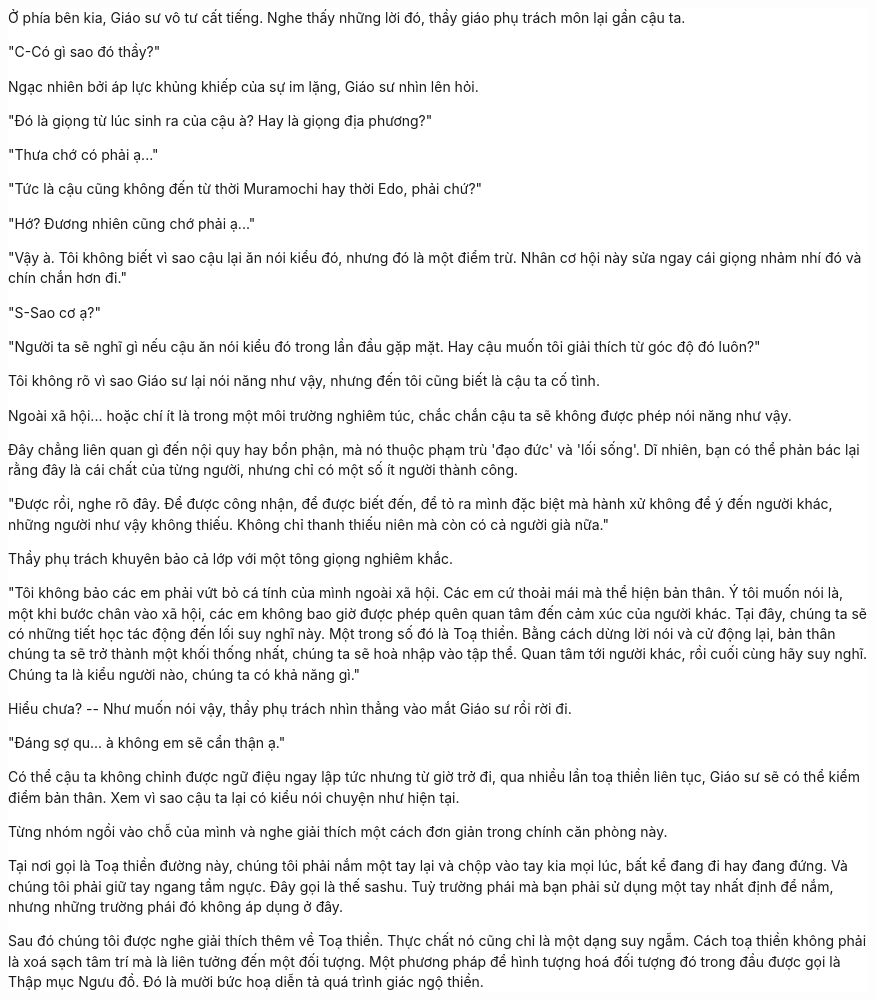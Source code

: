 Ở phía bên kia, Giáo sư vô tư cất tiếng. Nghe thấy những lời đó, thầy giáo phụ trách môn lại gần cậu ta.

\"C-Có gì sao đó thầy?\"

Ngạc nhiên bởi áp lực khủng khiếp của sự im lặng, Giáo sư nhìn lên hỏi.

\"Đó là giọng từ lúc sinh ra của cậu à? Hay là giọng địa phương?\"

\"Thưa chớ có phải ạ...\"

\"Tức là cậu cũng không đến từ thời Muramochi hay thời Edo, phải chứ?\"

\"Hớ? Đương nhiên cũng chớ phải ạ...\"

\"Vậy à. Tôi không biết vì sao cậu lại ăn nói kiểu đó, nhưng đó là một điểm trừ. Nhân cơ hội này sửa ngay cái giọng nhảm nhí đó và chín chắn hơn đi.\"

\"S-Sao cơ ạ?\"

\"Người ta sẽ nghĩ gì nếu cậu ăn nói kiểu đó trong lần đầu gặp mặt. Hay cậu muốn tôi giải thích từ góc độ đó luôn?\"

Tôi không rõ vì sao Giáo sư lại nói năng như vậy, nhưng đến tôi cũng biết là cậu ta cố tình.

Ngoài xã hội... hoặc chí ít là trong một môi trường nghiêm túc, chắc chắn cậu ta sẽ không được phép nói năng như vậy.

Đây chẳng liên quan gì đến nội quy hay bổn phận, mà nó thuộc phạm trù \'đạo đức\' và \'lối sống\'. Dĩ nhiên, bạn có thể phản bác lại rằng đây là cái chất của từng người, nhưng chỉ có một số ít người thành công.

\"Được rồi, nghe rõ đây. Để được công nhận, để được biết đến, để tỏ ra mình đặc biệt mà hành xử không để ý đến người khác, những người như vậy không thiếu. Không chỉ thanh thiếu niên mà còn có cả người già nữa.\"

Thầy phụ trách khuyên bảo cả lớp với một tông giọng nghiêm khắc.

\"Tôi không bảo các em phải vứt bỏ cá tính của mình ngoài xã hội. Các em cứ thoải mái mà thể hiện bản thân. Ý tôi muốn nói là, một khi bước chân vào xã hội, các em không bao giờ được phép quên quan tâm đến cảm xúc của người khác. Tại đây, chúng ta sẽ có những tiết học tác động đến lối suy nghĩ này. Một trong số đó là Toạ thiền. Bằng cách dừng lời nói và cử động lại, bản thân chúng ta sẽ trở thành một khối thống nhất, chúng ta sẽ hoà nhập vào tập thể. Quan tâm tới người khác, rồi cuối cùng hãy suy nghĩ. Chúng ta là kiểu người nào, chúng ta có khả năng gì.\"

Hiểu chưa? -- Như muốn nói vậy, thầy phụ trách nhìn thẳng vào mắt Giáo sư rồi rời đi.

\"Đáng sợ qu... à không em sẽ cẩn thận ạ.\"

Có thể cậu ta không chỉnh được ngữ điệu ngay lập tức nhưng từ giờ trở đi, qua nhiều lần toạ thiền liên tục, Giáo sư sẽ có thể kiểm điểm bản thân. Xem vì sao cậu ta lại có kiểu nói chuyện như hiện tại.

Từng nhóm ngồi vào chỗ của mình và nghe giải thích một cách đơn giản trong chính căn phòng này.

Tại nơi gọi là Toạ thiền đường này, chúng tôi phải nắm một tay lại và chộp vào tay kia mọi lúc, bất kể đang đi hay đang đứng. Và chúng tôi phải giữ tay ngang tầm ngực. Đây gọi là thế sashu. Tuỳ trường phái mà bạn phải sử dụng một tay nhất định để nắm, nhưng những trường phái đó không áp dụng ở đây.

Sau đó chúng tôi được nghe giải thích thêm về Toạ thiền. Thực chất nó cũng chỉ là một dạng suy ngẫm. Cách toạ thiền không phải là xoá sạch tâm trí mà là liên tưởng đến một đối tượng. Một phương pháp để hình tượng hoá đối tượng đó trong đầu được gọi là Thập mục Ngưu đồ. Đó là mười bức hoạ diễn tả quá trình giác ngộ thiền.
